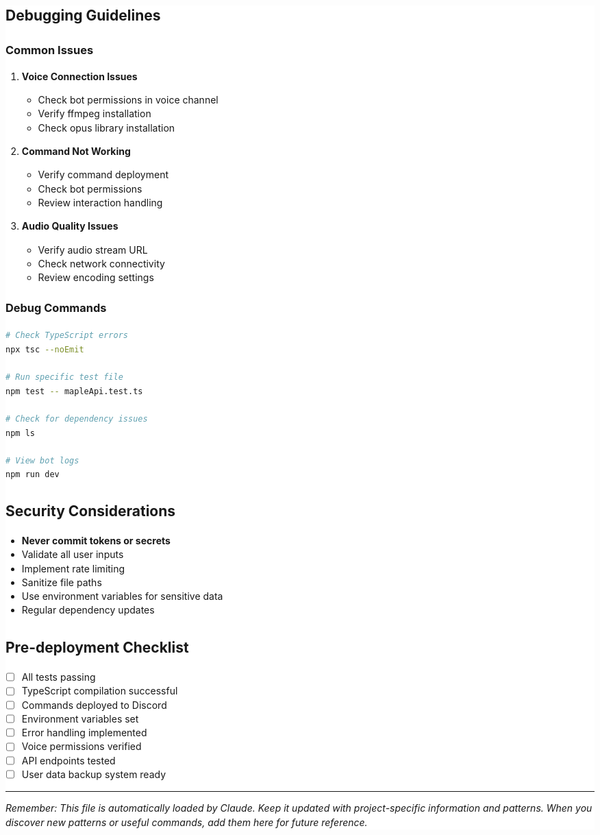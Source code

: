 ## Debugging Guidelines

### Common Issues

1. **Voice Connection Issues**
   - Check bot permissions in voice channel
   - Verify ffmpeg installation
   - Check opus library installation

2. **Command Not Working**
   - Verify command deployment
   - Check bot permissions
   - Review interaction handling

3. **Audio Quality Issues**
   - Verify audio stream URL
   - Check network connectivity
   - Review encoding settings

### Debug Commands

```bash
# Check TypeScript errors
npx tsc --noEmit

# Run specific test file
npm test -- mapleApi.test.ts

# Check for dependency issues
npm ls

# View bot logs
npm run dev
```

## Security Considerations

- **Never commit tokens or secrets**
- Validate all user inputs
- Implement rate limiting
- Sanitize file paths
- Use environment variables for sensitive data
- Regular dependency updates

## Pre-deployment Checklist

- [ ] All tests passing
- [ ] TypeScript compilation successful
- [ ] Commands deployed to Discord
- [ ] Environment variables set
- [ ] Error handling implemented
- [ ] Voice permissions verified
- [ ] API endpoints tested
- [ ] User data backup system ready

---

_Remember: This file is automatically loaded by Claude. Keep it updated with project-specific information and patterns. When you discover new patterns or useful commands, add them here for future reference._
